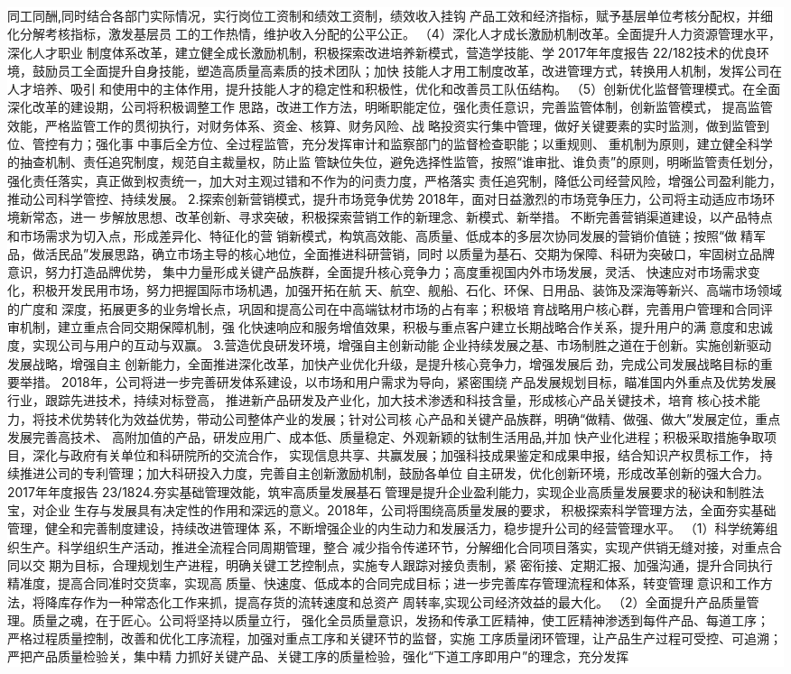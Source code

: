 同工同酬,同时结合各部门实际情况，实行岗位工资制和绩效工资制，绩效收入挂钩
产品工效和经济指标，赋予基层单位考核分配权，并细化分解考核指标，激发基层员
工的工作热情，维护收入分配的公平公正。
（4）深化人才成长激励机制改革。全面提升人力资源管理水平，深化人才职业
制度体系改革，建立健全成长激励机制，积极探索改进培养新模式，营造学技能、学
2017年年度报告
22/182技术的优良环境，鼓励员工全面提升自身技能，塑造高质量高素质的技术团队；加快
技能人才用工制度改革，改进管理方式，转换用人机制，发挥公司在人才培养、吸引
和使用中的主体作用，提升技能人才的稳定性和积极性，优化和改善员工队伍结构。
（5）创新优化监督管理模式。在全面深化改革的建设期，公司将积极调整工作
思路，改进工作方法，明晰职能定位，强化责任意识，完善监管体制，创新监管模式，
提高监管效能，严格监管工作的贯彻执行，对财务体系、资金、核算、财务风险、战
略投资实行集中管理，做好关键要素的实时监测，做到监管到位、管控有力；强化事
中事后全方位、全过程监管，充分发挥审计和监察部门的监督检查职能；以重规则、
重机制为原则，建立健全科学的抽查机制、责任追究制度，规范自主裁量权，防止监
管缺位失位，避免选择性监管，按照“谁审批、谁负责”的原则，明晰监管责任划分，
强化责任落实，真正做到权责统一，加大对主观过错和不作为的问责力度，严格落实
责任追究制，降低公司经营风险，增强公司盈利能力，推动公司科学管控、持续发展。
2.探索创新营销模式，提升市场竞争优势
2018年，面对日益激烈的市场竞争压力，公司将主动适应市场环境新常态，进一
步解放思想、改革创新、寻求突破，积极探索营销工作的新理念、新模式、新举措。
不断完善营销渠道建设，以产品特点和市场需求为切入点，形成差异化、特征化的营
销新模式，构筑高效能、高质量、低成本的多层次协同发展的营销价值链；按照“做
精军品，做活民品”发展思路，确立市场主导的核心地位，全面推进科研营销，同时
以质量为基石、交期为保障、科研为突破口，牢固树立品牌意识，努力打造品牌优势，
集中力量形成关键产品族群，全面提升核心竞争力；高度重视国内外市场发展，灵活、
快速应对市场需求变化，积极开发民用市场，努力把握国际市场机遇，加强开拓在航
天、航空、舰船、石化、环保、日用品、装饰及深海等新兴、高端市场领域的广度和
深度，拓展更多的业务增长点，巩固和提高公司在中高端钛材市场的占有率；积极培
育战略用户核心群，完善用户管理和合同评审机制，建立重点合同交期保障机制，强
化快速响应和服务增值效果，积极与重点客户建立长期战略合作关系，提升用户的满
意度和忠诚度，实现公司与用户的互动与双赢。
3.营造优良研发环境，增强自主创新动能
企业持续发展之基、市场制胜之道在于创新。实施创新驱动发展战略，增强自主
创新能力，全面推进深化改革，加快产业优化升级，是提升核心竞争力，增强发展后
劲，完成公司发展战略目标的重要举措。
2018年，公司将进一步完善研发体系建设，以市场和用户需求为导向，紧密围绕
产品发展规划目标，瞄准国内外重点及优势发展行业，跟踪先进技术，持续对标登高，
推进新产品研发及产业化，加大技术渗透和科技含量，形成核心产品关键技术，培育
核心技术能力，将技术优势转化为效益优势，带动公司整体产业的发展；针对公司核
心产品和关键产品族群，明确“做精、做强、做大”发展定位，重点发展完善高技术、
高附加值的产品，研发应用广、成本低、质量稳定、外观新颖的钛制生活用品,并加
快产业化进程；积极采取措施争取项目，深化与政府有关单位和科研院所的交流合作，
实现信息共享、共赢发展；加强科技成果鉴定和成果申报，结合知识产权贯标工作，
持续推进公司的专利管理；加大科研投入力度，完善自主创新激励机制，鼓励各单位
自主研发，优化创新环境，形成改革创新的强大合力。
2017年年度报告
23/1824.夯实基础管理效能，筑牢高质量发展基石
管理是提升企业盈利能力，实现企业高质量发展要求的秘诀和制胜法宝，对企业
生存与发展具有决定性的作用和深远的意义。2018年，公司将围绕高质量发展的要求，
积极探索科学管理方法，全面夯实基础管理，健全和完善制度建设，持续改进管理体
系，不断增强企业的内生动力和发展活力，稳步提升公司的经营管理水平。
（1）科学统筹组织生产。科学组织生产活动，推进全流程合同周期管理，整合
减少指令传递环节，分解细化合同项目落实，实现产供销无缝对接，对重点合同以交
期为目标，合理规划生产进程，明确关键工艺控制点，实施专人跟踪对接负责制，紧
密衔接、定期汇报、加强沟通，提升合同执行精准度，提高合同准时交货率，实现高
质量、快速度、低成本的合同完成目标；进一步完善库存管理流程和体系，转变管理
意识和工作方法，将降库存作为一种常态化工作来抓，提高存货的流转速度和总资产
周转率,实现公司经济效益的最大化。
（2）全面提升产品质量管理。质量之魂，在于匠心。公司将坚持以质量立行，
强化全员质量意识，发扬和传承工匠精神，使工匠精神渗透到每件产品、每道工序；
严格过程质量控制，改善和优化工序流程，加强对重点工序和关键环节的监督，实施
工序质量闭环管理，让产品生产过程可受控、可追溯；严把产品质量检验关，集中精
力抓好关键产品、关键工序的质量检验，强化“下道工序即用户”的理念，充分发挥